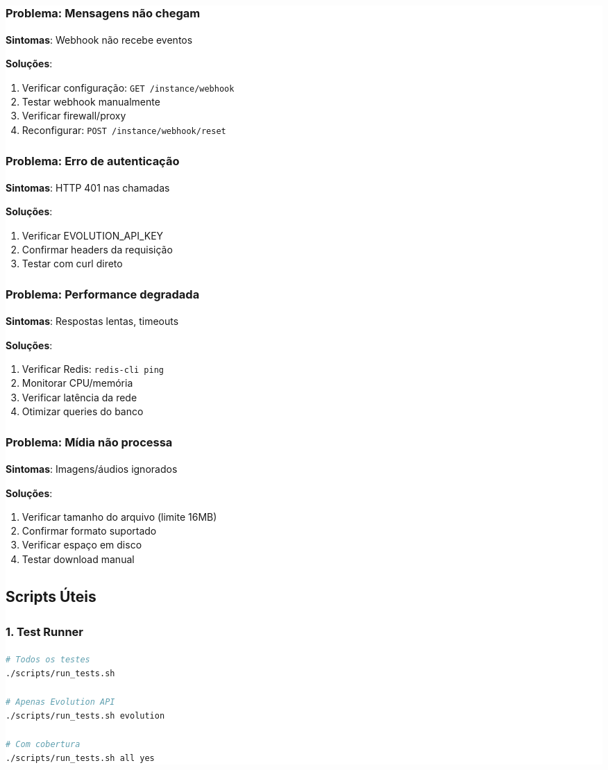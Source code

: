 ### Problema: Mensagens não chegam

**Sintomas**: Webhook não recebe eventos

**Soluções**:
1. Verificar configuração: `GET /instance/webhook`
2. Testar webhook manualmente
3. Verificar firewall/proxy
4. Reconfigurar: `POST /instance/webhook/reset`

### Problema: Erro de autenticação

**Sintomas**: HTTP 401 nas chamadas

**Soluções**:
1. Verificar EVOLUTION_API_KEY
2. Confirmar headers da requisição
3. Testar com curl direto

### Problema: Performance degradada

**Sintomas**: Respostas lentas, timeouts

**Soluções**:
1. Verificar Redis: `redis-cli ping`
2. Monitorar CPU/memória
3. Verificar latência da rede
4. Otimizar queries do banco

### Problema: Mídia não processa

**Sintomas**: Imagens/áudios ignorados

**Soluções**:
1. Verificar tamanho do arquivo (limite 16MB)
2. Confirmar formato suportado
3. Verificar espaço em disco
4. Testar download manual

## Scripts Úteis

### 1. Test Runner
```bash
# Todos os testes
./scripts/run_tests.sh

# Apenas Evolution API
./scripts/run_tests.sh evolution

# Com cobertura
./scripts/run_tests.sh all yes
```
